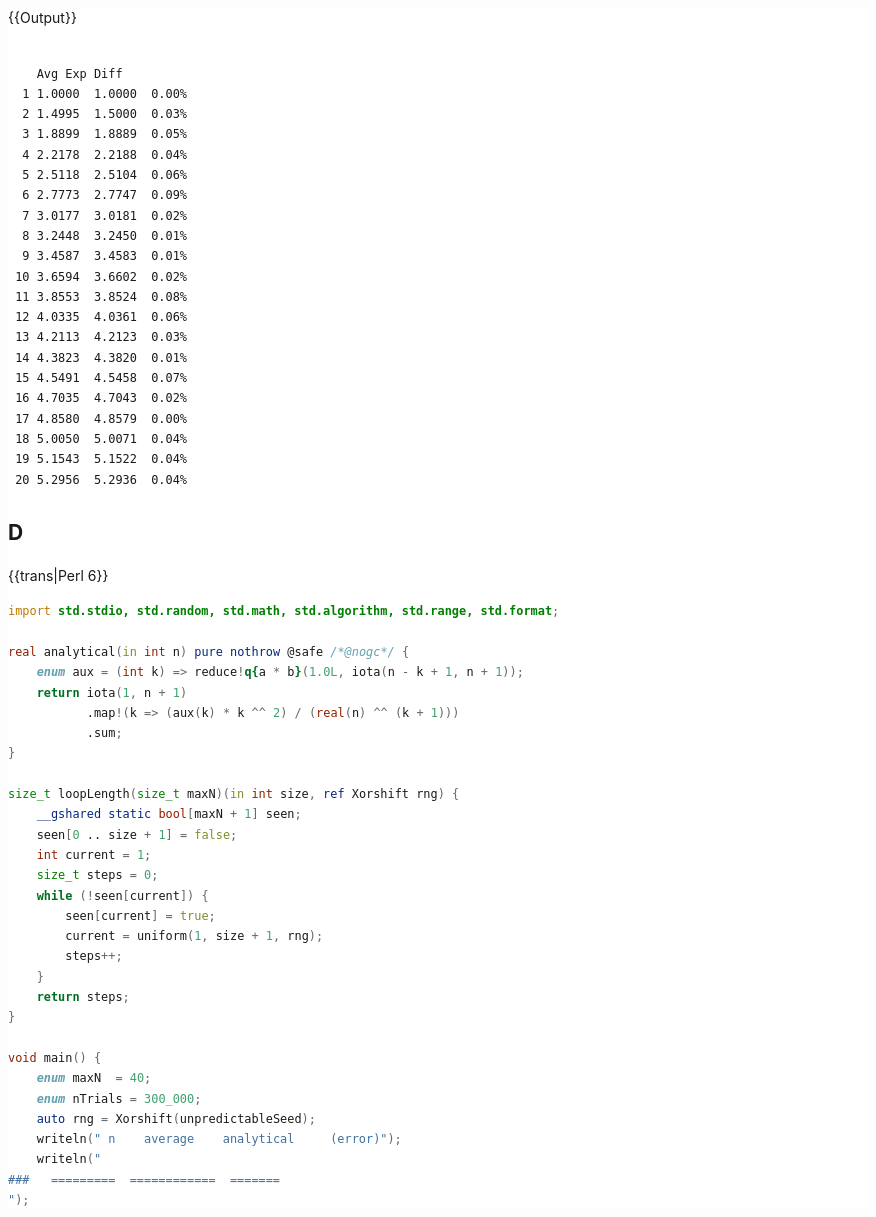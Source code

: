 {{Output}}

```txt

	Avg	Exp	Diff
  1	1.0000	1.0000	0.00%
  2	1.4995	1.5000	0.03%
  3	1.8899	1.8889	0.05%
  4	2.2178	2.2188	0.04%
  5	2.5118	2.5104	0.06%
  6	2.7773	2.7747	0.09%
  7	3.0177	3.0181	0.02%
  8	3.2448	3.2450	0.01%
  9	3.4587	3.4583	0.01%
 10	3.6594	3.6602	0.02%
 11	3.8553	3.8524	0.08%
 12	4.0335	4.0361	0.06%
 13	4.2113	4.2123	0.03%
 14	4.3823	4.3820	0.01%
 15	4.5491	4.5458	0.07%
 16	4.7035	4.7043	0.02%
 17	4.8580	4.8579	0.00%
 18	5.0050	5.0071	0.04%
 19	5.1543	5.1522	0.04%
 20	5.2956	5.2936	0.04%

```



## D

{{trans|Perl 6}}

```d
import std.stdio, std.random, std.math, std.algorithm, std.range, std.format;

real analytical(in int n) pure nothrow @safe /*@nogc*/ {
    enum aux = (int k) => reduce!q{a * b}(1.0L, iota(n - k + 1, n + 1));
    return iota(1, n + 1)
           .map!(k => (aux(k) * k ^^ 2) / (real(n) ^^ (k + 1)))
           .sum;
}

size_t loopLength(size_t maxN)(in int size, ref Xorshift rng) {
    __gshared static bool[maxN + 1] seen;
    seen[0 .. size + 1] = false;
    int current = 1;
    size_t steps = 0;
    while (!seen[current]) {
        seen[current] = true;
        current = uniform(1, size + 1, rng);
        steps++;
    }
    return steps;
}

void main() {
    enum maxN  = 40;
    enum nTrials = 300_000;
    auto rng = Xorshift(unpredictableSeed);
    writeln(" n    average    analytical     (error)");
    writeln("
###   =========  ============  =======
");

```